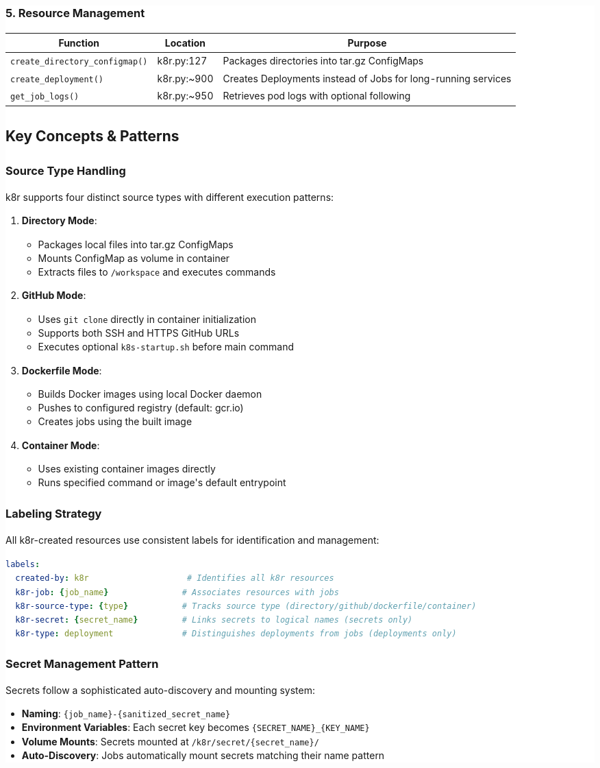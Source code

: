 ### 5. Resource Management

| Function | Location | Purpose |
|----------|----------|---------|
| `create_directory_configmap()` | k8r.py:127 | Packages directories into tar.gz ConfigMaps |
| `create_deployment()` | k8r.py:~900 | Creates Deployments instead of Jobs for long-running services |
| `get_job_logs()` | k8r.py:~950 | Retrieves pod logs with optional following |

## Key Concepts & Patterns

### Source Type Handling

k8r supports four distinct source types with different execution patterns:

1. **Directory Mode**: 
   - Packages local files into tar.gz ConfigMaps
   - Mounts ConfigMap as volume in container
   - Extracts files to `/workspace` and executes commands

2. **GitHub Mode**:
   - Uses `git clone` directly in container initialization
   - Supports both SSH and HTTPS GitHub URLs
   - Executes optional `k8s-startup.sh` before main command

3. **Dockerfile Mode**:
   - Builds Docker images using local Docker daemon
   - Pushes to configured registry (default: gcr.io)
   - Creates jobs using the built image

4. **Container Mode**:
   - Uses existing container images directly
   - Runs specified command or image's default entrypoint

### Labeling Strategy

All k8r-created resources use consistent labels for identification and management:

```yaml
labels:
  created-by: k8r                    # Identifies all k8r resources
  k8r-job: {job_name}               # Associates resources with jobs
  k8r-source-type: {type}           # Tracks source type (directory/github/dockerfile/container)
  k8r-secret: {secret_name}         # Links secrets to logical names (secrets only)
  k8r-type: deployment              # Distinguishes deployments from jobs (deployments only)
```

### Secret Management Pattern

Secrets follow a sophisticated auto-discovery and mounting system:

- **Naming**: `{job_name}-{sanitized_secret_name}`
- **Environment Variables**: Each secret key becomes `{SECRET_NAME}_{KEY_NAME}`
- **Volume Mounts**: Secrets mounted at `/k8r/secret/{secret_name}/`
- **Auto-Discovery**: Jobs automatically mount secrets matching their name pattern
